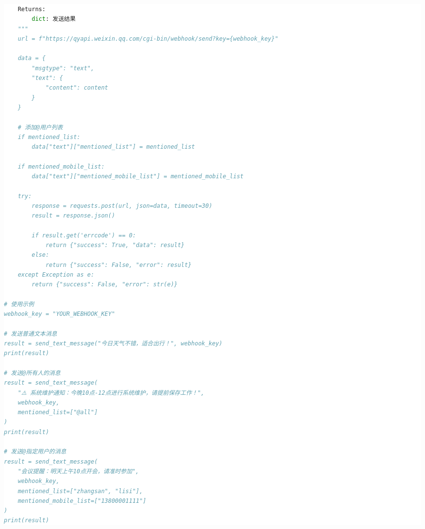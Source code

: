 ```python
    Returns:
        dict: 发送结果
    """
    url = f"https://qyapi.weixin.qq.com/cgi-bin/webhook/send?key={webhook_key}"
    
    data = {
        "msgtype": "text",
        "text": {
            "content": content
        }
    }
    
    # 添加@用户列表
    if mentioned_list:
        data["text"]["mentioned_list"] = mentioned_list
    
    if mentioned_mobile_list:
        data["text"]["mentioned_mobile_list"] = mentioned_mobile_list
    
    try:
        response = requests.post(url, json=data, timeout=30)
        result = response.json()
        
        if result.get('errcode') == 0:
            return {"success": True, "data": result}
        else:
            return {"success": False, "error": result}
    except Exception as e:
        return {"success": False, "error": str(e)}

# 使用示例
webhook_key = "YOUR_WEBHOOK_KEY"

# 发送普通文本消息
result = send_text_message("今日天气不错，适合出行！", webhook_key)
print(result)

# 发送@所有人的消息
result = send_text_message(
    "⚠️ 系统维护通知：今晚10点-12点进行系统维护，请提前保存工作！",
    webhook_key,
    mentioned_list=["@all"]
)
print(result)

# 发送@指定用户的消息
result = send_text_message(
    "会议提醒：明天上午10点开会，请准时参加",
    webhook_key,
    mentioned_list=["zhangsan", "lisi"],
    mentioned_mobile_list=["13800001111"]
)
print(result)
```
